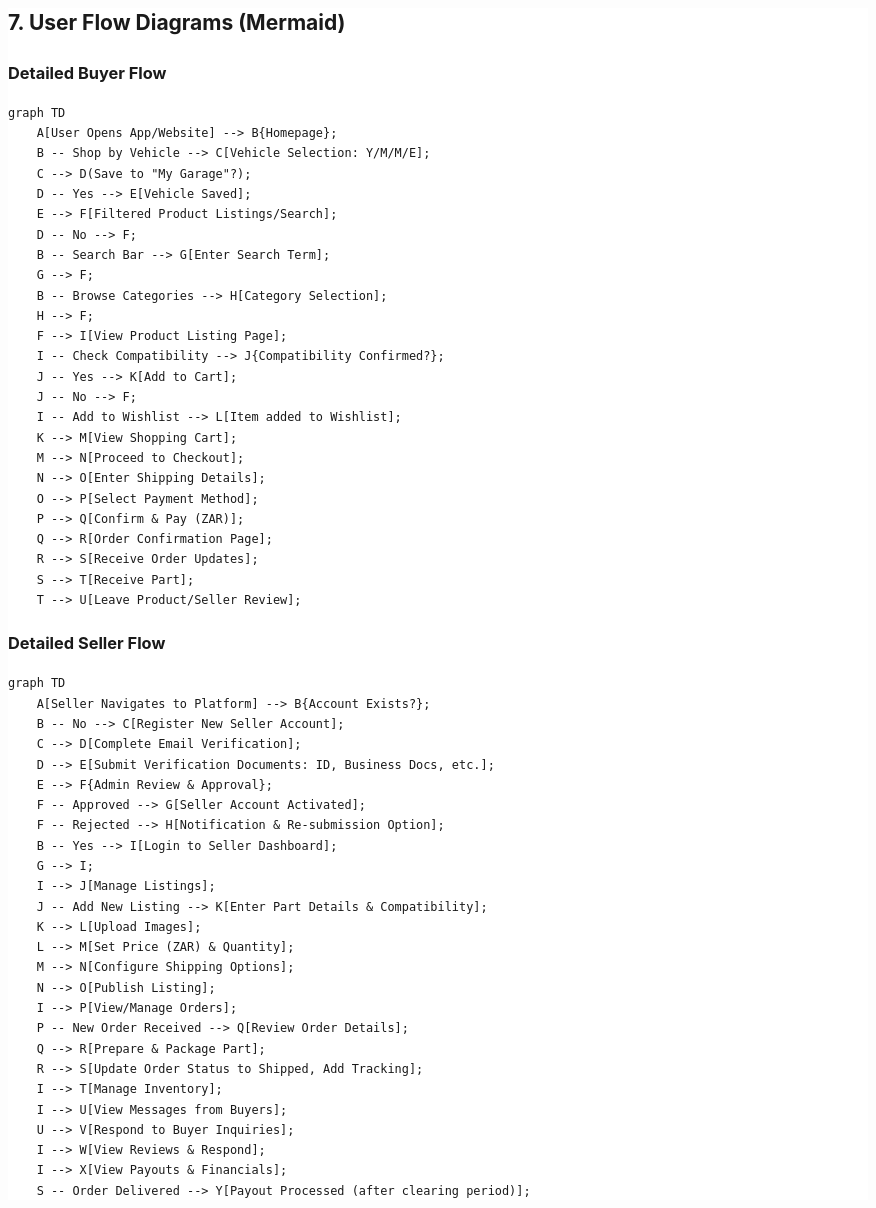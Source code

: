 ## 7. User Flow Diagrams (Mermaid)

### Detailed Buyer Flow
```mermaid
graph TD
    A[User Opens App/Website] --> B{Homepage};
    B -- Shop by Vehicle --> C[Vehicle Selection: Y/M/M/E];
    C --> D(Save to "My Garage"?);
    D -- Yes --> E[Vehicle Saved];
    E --> F[Filtered Product Listings/Search];
    D -- No --> F;
    B -- Search Bar --> G[Enter Search Term];
    G --> F;
    B -- Browse Categories --> H[Category Selection];
    H --> F;
    F --> I[View Product Listing Page];
    I -- Check Compatibility --> J{Compatibility Confirmed?};
    J -- Yes --> K[Add to Cart];
    J -- No --> F;
    I -- Add to Wishlist --> L[Item added to Wishlist];
    K --> M[View Shopping Cart];
    M --> N[Proceed to Checkout];
    N --> O[Enter Shipping Details];
    O --> P[Select Payment Method];
    P --> Q[Confirm & Pay (ZAR)];
    Q --> R[Order Confirmation Page];
    R --> S[Receive Order Updates];
    S --> T[Receive Part];
    T --> U[Leave Product/Seller Review];
```

### Detailed Seller Flow
```mermaid
graph TD
    A[Seller Navigates to Platform] --> B{Account Exists?};
    B -- No --> C[Register New Seller Account];
    C --> D[Complete Email Verification];
    D --> E[Submit Verification Documents: ID, Business Docs, etc.];
    E --> F{Admin Review & Approval};
    F -- Approved --> G[Seller Account Activated];
    F -- Rejected --> H[Notification & Re-submission Option];
    B -- Yes --> I[Login to Seller Dashboard];
    G --> I;
    I --> J[Manage Listings];
    J -- Add New Listing --> K[Enter Part Details & Compatibility];
    K --> L[Upload Images];
    L --> M[Set Price (ZAR) & Quantity];
    M --> N[Configure Shipping Options];
    N --> O[Publish Listing];
    I --> P[View/Manage Orders];
    P -- New Order Received --> Q[Review Order Details];
    Q --> R[Prepare & Package Part];
    R --> S[Update Order Status to Shipped, Add Tracking];
    I --> T[Manage Inventory];
    I --> U[View Messages from Buyers];
    U --> V[Respond to Buyer Inquiries];
    I --> W[View Reviews & Respond];
    I --> X[View Payouts & Financials];
    S -- Order Delivered --> Y[Payout Processed (after clearing period)];
```
